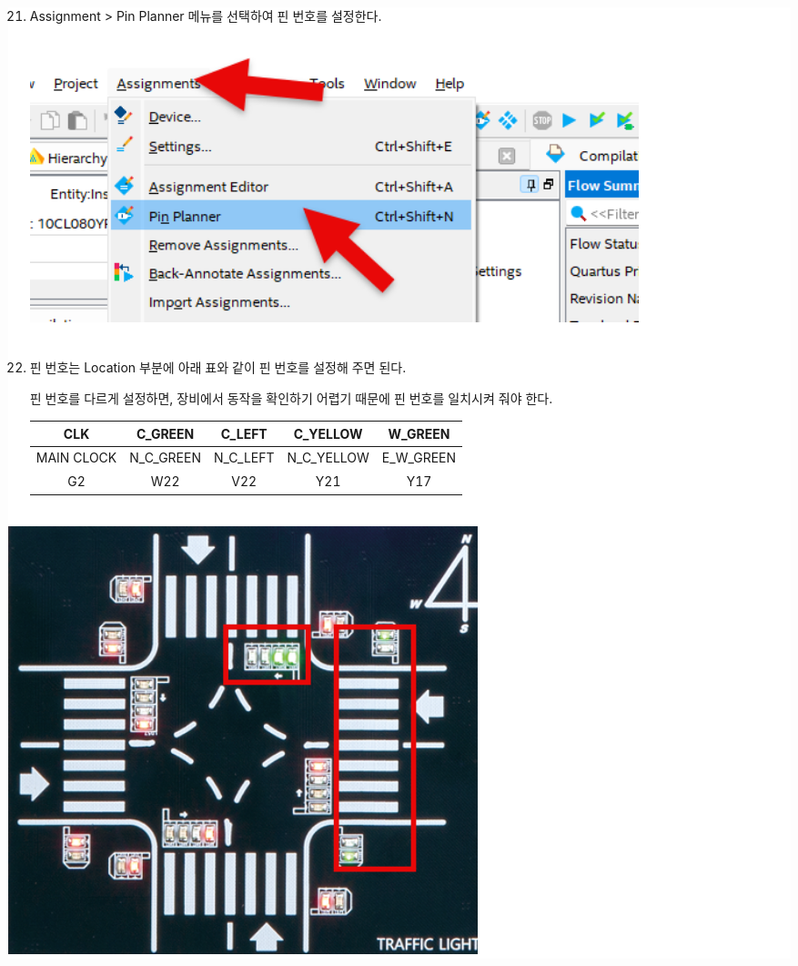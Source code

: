 21. Assignment > Pin Planner 메뉴를 선택하여 핀 번호를 설정한다. 


    <br>
    <img src="./pds/cnt10_18.png" alt="traffic" style="width: 80%;"><br><br>


22. 핀 번호는 Location 부분에 아래 표와 같이 핀 번호를 설정해 주면 된다. 

    핀 번호를 다르게 설정하면, 장비에서 동작을 확인하기 어렵기 때문에 핀 번호를 일치시켜 줘야 한다. 

    |CLK|C_GREEN|C_LEFT|C_YELLOW|W_GREEN|
    |:-:|:-:|:-:|:-:|:-:|
    |MAIN CLOCK|N_C_GREEN|N_C_LEFT|N_C_YELLOW|E_W_GREEN|
    |G2|W22|V22|Y21|Y17|

<br>

<img src="./pds/sact-ow.png" alt="sowt-ow" style="width: 60%;">

